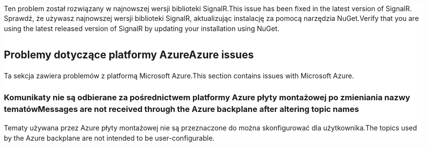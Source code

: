 <span data-ttu-id="e224c-289">Ten problem został rozwiązany w najnowszej wersji biblioteki SignalR.</span><span class="sxs-lookup"><span data-stu-id="e224c-289">This issue has been fixed in the latest version of SignalR.</span></span> <span data-ttu-id="e224c-290">Sprawdź, że używasz najnowszej wersji biblioteki SignalR, aktualizując instalację za pomocą narzędzia NuGet.</span><span class="sxs-lookup"><span data-stu-id="e224c-290">Verify that you are using the latest released version of SignalR by updating your installation using NuGet.</span></span>

<a id="azure"></a>

## <a name="azure-issues"></a><span data-ttu-id="e224c-291">Problemy dotyczące platformy Azure</span><span class="sxs-lookup"><span data-stu-id="e224c-291">Azure issues</span></span>

<span data-ttu-id="e224c-292">Ta sekcja zawiera problemów z platformą Microsoft Azure.</span><span class="sxs-lookup"><span data-stu-id="e224c-292">This section contains issues with Microsoft Azure.</span></span>

### <a name="messages-are-not-received-through-the-azure-backplane-after-altering-topic-names"></a><span data-ttu-id="e224c-293">Komunikaty nie są odbierane za pośrednictwem platformy Azure płyty montażowej po zmieniania nazwy tematów</span><span class="sxs-lookup"><span data-stu-id="e224c-293">Messages are not received through the Azure backplane after altering topic names</span></span>

<span data-ttu-id="e224c-294">Tematy używana przez Azure płyty montażowej nie są przeznaczone do można skonfigurować dla użytkownika.</span><span class="sxs-lookup"><span data-stu-id="e224c-294">The topics used by the Azure backplane are not intended to be user-configurable.</span></span>
